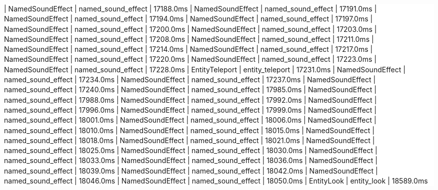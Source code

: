 | NamedSoundEffect | named_sound_effect | 17188.0ms
| NamedSoundEffect | named_sound_effect | 17191.0ms
| NamedSoundEffect | named_sound_effect | 17194.0ms
| NamedSoundEffect | named_sound_effect | 17197.0ms
| NamedSoundEffect | named_sound_effect | 17200.0ms
| NamedSoundEffect | named_sound_effect | 17203.0ms
| NamedSoundEffect | named_sound_effect | 17208.0ms
| NamedSoundEffect | named_sound_effect | 17211.0ms
| NamedSoundEffect | named_sound_effect | 17214.0ms
| NamedSoundEffect | named_sound_effect | 17217.0ms
| NamedSoundEffect | named_sound_effect | 17220.0ms
| NamedSoundEffect | named_sound_effect | 17223.0ms
| NamedSoundEffect | named_sound_effect | 17228.0ms
| EntityTeleport | entity_teleport | 17231.0ms
| NamedSoundEffect | named_sound_effect | 17234.0ms
| NamedSoundEffect | named_sound_effect | 17237.0ms
| NamedSoundEffect | named_sound_effect | 17240.0ms
| NamedSoundEffect | named_sound_effect | 17985.0ms
| NamedSoundEffect | named_sound_effect | 17988.0ms
| NamedSoundEffect | named_sound_effect | 17992.0ms
| NamedSoundEffect | named_sound_effect | 17996.0ms
| NamedSoundEffect | named_sound_effect | 17999.0ms
| NamedSoundEffect | named_sound_effect | 18001.0ms
| NamedSoundEffect | named_sound_effect | 18006.0ms
| NamedSoundEffect | named_sound_effect | 18010.0ms
| NamedSoundEffect | named_sound_effect | 18015.0ms
| NamedSoundEffect | named_sound_effect | 18018.0ms
| NamedSoundEffect | named_sound_effect | 18021.0ms
| NamedSoundEffect | named_sound_effect | 18025.0ms
| NamedSoundEffect | named_sound_effect | 18030.0ms
| NamedSoundEffect | named_sound_effect | 18033.0ms
| NamedSoundEffect | named_sound_effect | 18036.0ms
| NamedSoundEffect | named_sound_effect | 18039.0ms
| NamedSoundEffect | named_sound_effect | 18042.0ms
| NamedSoundEffect | named_sound_effect | 18046.0ms
| NamedSoundEffect | named_sound_effect | 18050.0ms
| EntityLook | entity_look | 18589.0ms